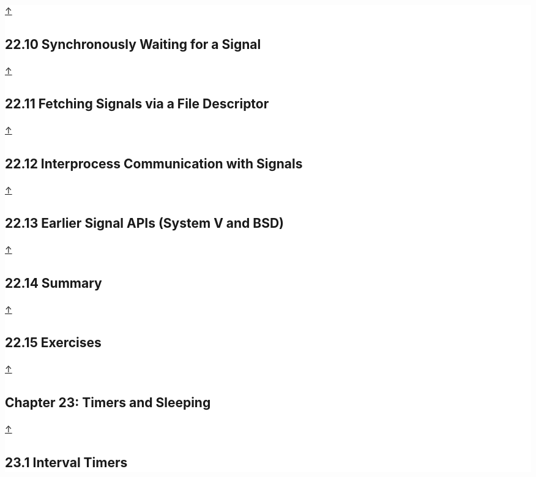 

[↑](https://arunsah.github.io/linuxprog#table-of-content)



## 22.10 Synchronously Waiting for a Signal



[↑](https://arunsah.github.io/linuxprog#table-of-content)



## 22.11 Fetching Signals via a File Descriptor



[↑](https://arunsah.github.io/linuxprog#table-of-content)



## 22.12 Interprocess Communication with Signals



[↑](https://arunsah.github.io/linuxprog#table-of-content)



## 22.13 Earlier Signal APIs (System V and BSD)



[↑](https://arunsah.github.io/linuxprog#table-of-content)



## 22.14 Summary



[↑](https://arunsah.github.io/linuxprog#table-of-content)



## 22.15 Exercises




[↑](https://arunsah.github.io/linuxprog#table-of-content)



## Chapter 23: Timers and Sleeping



[↑](https://arunsah.github.io/linuxprog#table-of-content)



## 23.1 Interval Timers
